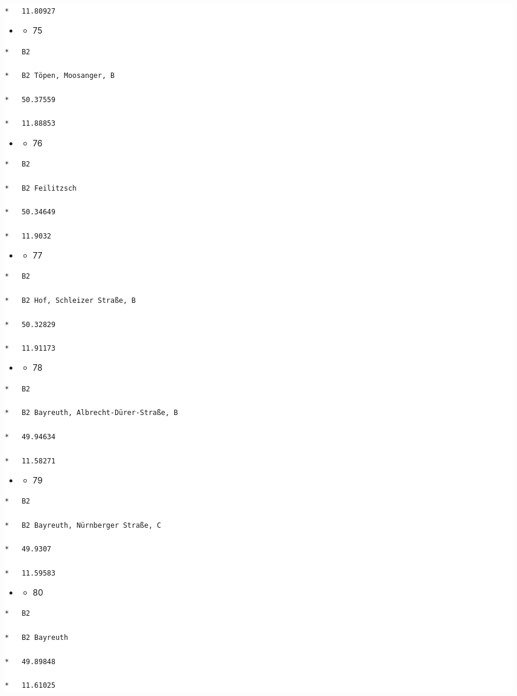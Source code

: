     *   11.80927


*    *   75

    *   B2

    *   B2 Töpen, Moosanger, B

    *   50.37559

    *   11.88853


*    *   76

    *   B2

    *   B2 Feilitzsch

    *   50.34649

    *   11.9032


*    *   77

    *   B2

    *   B2 Hof, Schleizer Straße, B

    *   50.32829

    *   11.91173


*    *   78

    *   B2

    *   B2 Bayreuth, Albrecht-Dürer-Straße, B

    *   49.94634

    *   11.58271


*    *   79

    *   B2

    *   B2 Bayreuth, Nürnberger Straße, C

    *   49.9307

    *   11.59583


*    *   80

    *   B2

    *   B2 Bayreuth

    *   49.89848

    *   11.61025
